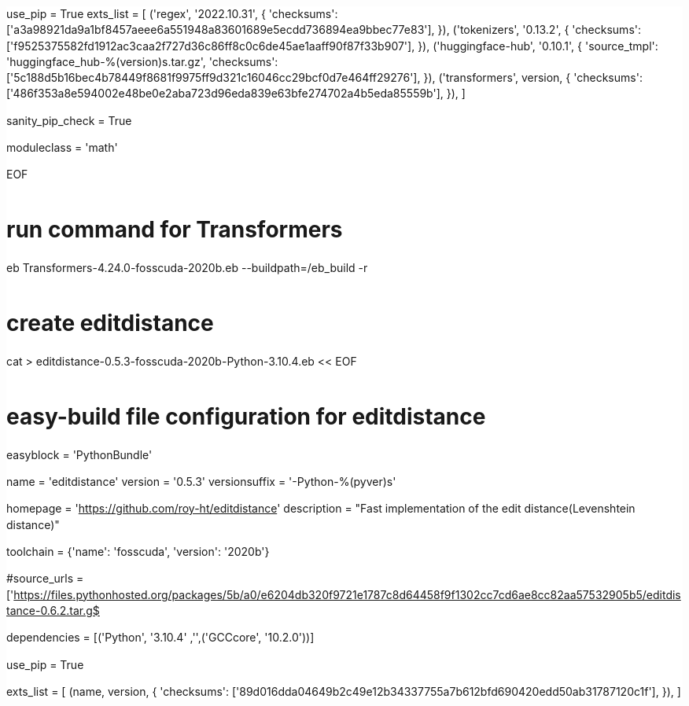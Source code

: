 use_pip = True
exts_list = [
    ('regex', '2022.10.31', {
        'checksums': ['a3a98921da9a1bf8457aeee6a551948a83601689e5ecdd736894ea9bbec77e83'],
    }),
    ('tokenizers', '0.13.2', {
        'checksums': ['f9525375582fd1912ac3caa2f727d36c86ff8c0c6de45ae1aaff90f87f33b907'],
    }),
    ('huggingface-hub', '0.10.1', {
        'source_tmpl': 'huggingface_hub-%(version)s.tar.gz',
        'checksums': ['5c188d5b16bec4b78449f8681f9975ff9d321c16046cc29bcf0d7e464ff29276'],
    }),
    ('transformers', version, {
        'checksums': ['486f353a8e594002e48be0e2aba723d96eda839e63bfe274702a4b5eda85559b'],
    }),
]

sanity_pip_check = True

moduleclass = 'math'

EOF

# run command for Transformers
eb Transformers-4.24.0-fosscuda-2020b.eb --buildpath=/eb_build  -r





# create  editdistance 
cat > editdistance-0.5.3-fosscuda-2020b-Python-3.10.4.eb &#x3C;&#x3C; EOF

# easy-build file configuration for editdistance

easyblock = 'PythonBundle'

name = 'editdistance'
version = '0.5.3'
versionsuffix = '-Python-%(pyver)s'

homepage = 'https://github.com/roy-ht/editdistance'
description = "Fast implementation of the edit distance(Levenshtein distance)"

toolchain = {'name': 'fosscuda', 'version': '2020b'}

#source_urls = ['https://files.pythonhosted.org/packages/5b/a0/e6204db320f9721e1787c8d64458f9f1302cc7cd6ae8cc82aa57532905b5/editdistance-0.6.2.tar.g$

dependencies = [('Python', '3.10.4' ,'',('GCCcore', '10.2.0'))]

use_pip = True


exts_list = [
        (name, version, {
                'checksums': ['89d016dda04649b2c49e12b34337755a7b612bfd690420edd50ab31787120c1f'],
        }),
]
